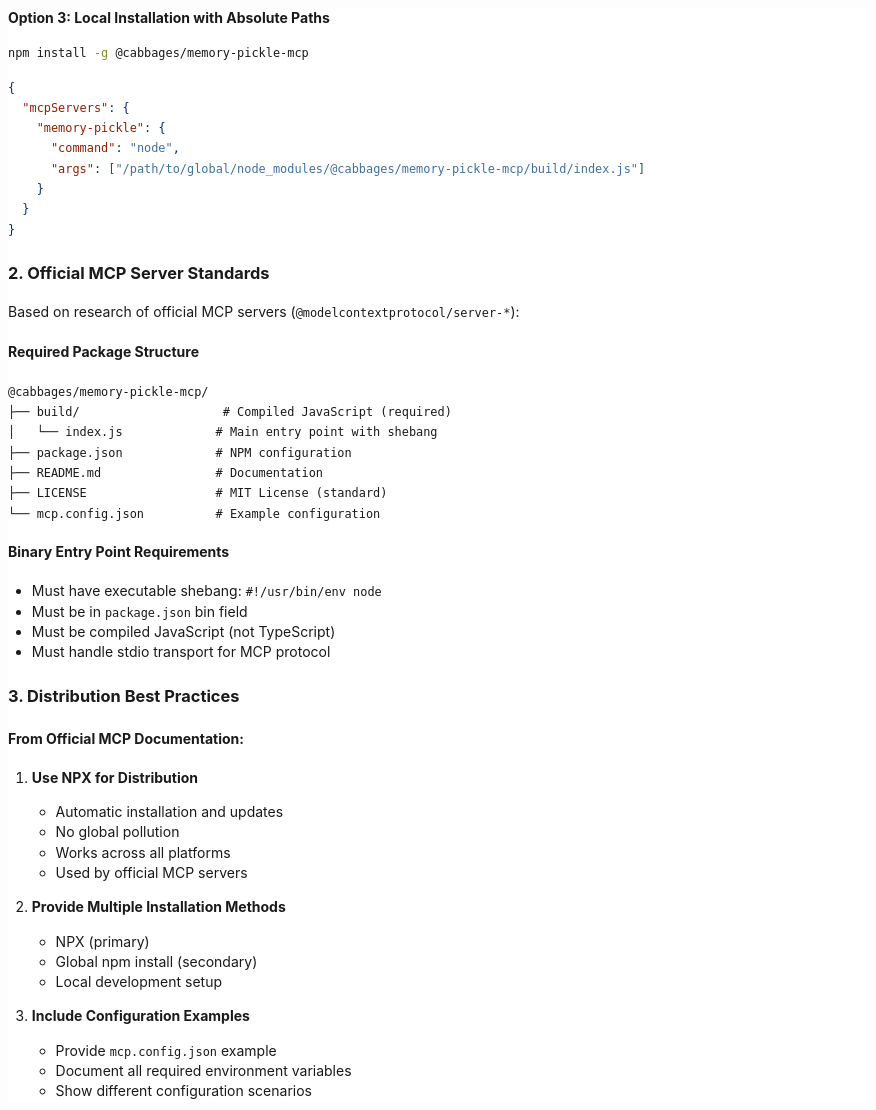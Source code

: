 **Option 3: Local Installation with Absolute Paths**
```bash
npm install -g @cabbages/memory-pickle-mcp
```
```json
{
  "mcpServers": {
    "memory-pickle": {
      "command": "node",
      "args": ["/path/to/global/node_modules/@cabbages/memory-pickle-mcp/build/index.js"]
    }
  }
}
```

### 2. Official MCP Server Standards

Based on research of official MCP servers (`@modelcontextprotocol/server-*`):

#### Required Package Structure
```
@cabbages/memory-pickle-mcp/
├── build/                    # Compiled JavaScript (required)
│   └── index.js             # Main entry point with shebang
├── package.json             # NPM configuration
├── README.md                # Documentation
├── LICENSE                  # MIT License (standard)
└── mcp.config.json          # Example configuration
```

#### Binary Entry Point Requirements
- Must have executable shebang: `#!/usr/bin/env node`
- Must be in `package.json` bin field
- Must be compiled JavaScript (not TypeScript)
- Must handle stdio transport for MCP protocol

### 3. Distribution Best Practices

#### From Official MCP Documentation:

1. **Use NPX for Distribution**
   - Automatic installation and updates
   - No global pollution
   - Works across all platforms
   - Used by official MCP servers

2. **Provide Multiple Installation Methods**
   - NPX (primary)
   - Global npm install (secondary)
   - Local development setup

3. **Include Configuration Examples**
   - Provide `mcp.config.json` example
   - Document all required environment variables
   - Show different configuration scenarios
